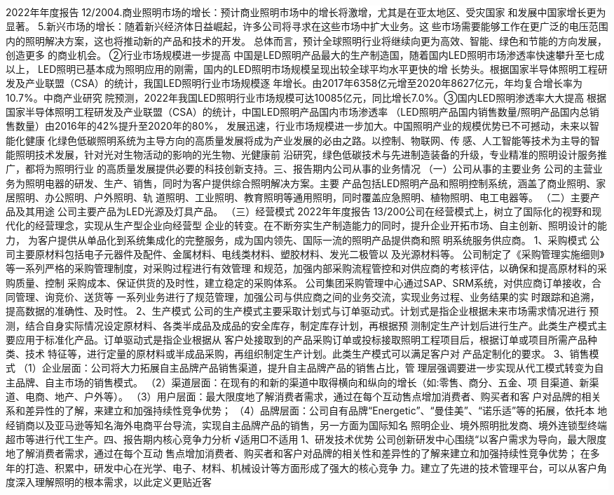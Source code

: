 2022年年度报告
12/2004.商业照明市场的增长：预计商业照明市场中的增长将激增，尤其是在亚太地区、受灾国家
和发展中国家增长更为显著。
5.新兴市场的增长：随着新兴经济体日益崛起，许多公司将寻求在这些市场中扩大业务。这
些市场需要能够工作在更广泛的电压范围内的照明解决方案，这也将推动新的产品和技术的开发。
总体而言，预计全球照明行业将继续向更为高效、智能、绿色和节能的方向发展，创造更多
的商业机会。
②行业市场规模进一步提高
中国是LED照明产品最大的生产制造国，随着国内LED照明市场渗透率快速攀升至七成以上，
LED照明已基本成为照明应用的刚需，国内的LED照明市场规模呈现出较全球平均水平更快的增
长势头。根据国家半导体照明工程研发及产业联盟（CSA）的统计，我国LED照明行业市场规模逐
年增长。由2017年6358亿元增至2020年8627亿元，年均复合增长率为10.7%。中商产业研究
院预测，2022年我国LED照明行业市场规模可达10085亿元，同比增长7.0%。③国内LED照明渗透率大大提高
根据国家半导体照明工程研发及产业联盟（CSA）的统计，中国LED照明产品国内市场渗透率
（LED照明产品国内销售数量/照明产品国内总销售数量）由2016年的42%提升至2020年的80%，
发展迅速，行业市场规模进一步加大。中国照明产业的规模优势已不可撼动，未来以智能化健康
化绿色低碳照明系统为主导方向的高质量发展将成为产业发展的必由之路。以控制、物联网、传
感、人工智能等技术为主导的智能照明技术发展，针对光对生物活动的影响的光生物、光健康前
沿研究，绿色低碳技术与先进制造装备的升级，专业精准的照明设计服务推广，都将为照明行业
的高质量发展提供必要的科技创新支持。三、报告期内公司从事的业务情况
（一）公司从事的主要业务
公司的主营业务为照明电器的研发、生产、销售，同时为客户提供综合照明解决方案。主要
产品包括LED照明产品和照明控制系统，涵盖了商业照明、家居照明、办公照明、户外照明、轨
道照明、工业照明、教育照明等通用照明，同时覆盖应急照明、植物照明、电工电器等。
（二）主要产品及其用途
公司主要产品为LED光源及灯具产品。
（三）经营模式
2022年年度报告
13/200公司在经营模式上，树立了国际化的视野和现代化的经营理念，实现从生产型企业向经营型
企业的转变。在不断夯实生产制造能力的同时，提升企业开拓市场、自主创新、照明设计的能力，
为客户提供从单品化到系统集成化的完整服务，成为国内领先、国际一流的照明产品提供商和照
明系统服务供应商。
1、采购模式
公司主要原材料包括电子元器件及配件、金属材料、电线类材料、塑胶材料、发光二极管以
及光源材料等。
公司制定了《采购管理实施细则》等一系列严格的采购管理制度，对采购过程进行有效管理
和规范，加强内部采购流程管控和对供应商的考核评估，以确保和提高原材料的采购质量、控制
采购成本、保证供货的及时性，建立稳定的采购体系。
公司集团采购管理中心通过SAP、SRM系统，对供应商订单接收，合同管理、询竞价、送货等
一系列业务进行了规范管理，加强公司与供应商之间的业务交流，实现业务过程、业务结果的实
时跟踪和追溯，提高数据的准确性、及时性。
2、生产模式
公司的生产模式主要采取计划式与订单驱动式。计划式是指企业根据未来市场需求情况进行
预测，结合自身实际情况设定原材料、各类半成品及成品的安全库存，制定库存计划，再根据预
测制定生产计划后进行生产。此类生产模式主要应用于标准化产品。订单驱动式是指企业根据从
客户处接取到的产品采购订单或投标接取照明工程项目后，根据订单或项目所需产品种类、技术
特征等，进行定量的原材料或半成品采购，再组织制定生产计划。此类生产模式可以满足客户对
产品定制化的要求。
3、销售模式
（1）企业层面：公司将大力拓展自主品牌产品销售渠道，提升自主品牌产品的销售占比，管
理层强调要进一步实现从代工模式转变为自主品牌、自主市场的销售模式。
（2）渠道层面：在现有的和新的渠道中取得横向和纵向的增长（如:零售、商分、五金、项
目渠道、新渠道、电商、地产、户外等）。
（3）用户层面：最大限度地了解消费者需求，通过在每个互动售点增加消费者、购买者和客
户对品牌的相关系和差异性的了解，来建立和加强持续性竞争优势；
（4）品牌层面：公司自有品牌“Energetic”、“曼佳美”、“诺乐适”等的拓展，依托本
地经销商以及亚马逊等知名海外电商平台导流，实现自主品牌产品的销售，另一方面为国际知名
照明企业、境外照明批发商、境外连锁型终端超市等进行代工生产。四、报告期内核心竞争力分析
√适用□不适用
1、研发技术优势
公司创新研发中心围绕“以客户需求为导向，最大限度地了解消费者需求，通过在每个互动
售点增加消费者、购买者和客户对品牌的相关性和差异性的了解来建立和加强持续性竞争优势；
在多年的打造、积累中，研发中心在光学、电子、材料、机械设计等方面形成了强大的核心竞争
力。建立了先进的技术管理平台，可以从客户角度深入理解照明的根本需求，以此定义更贴近客